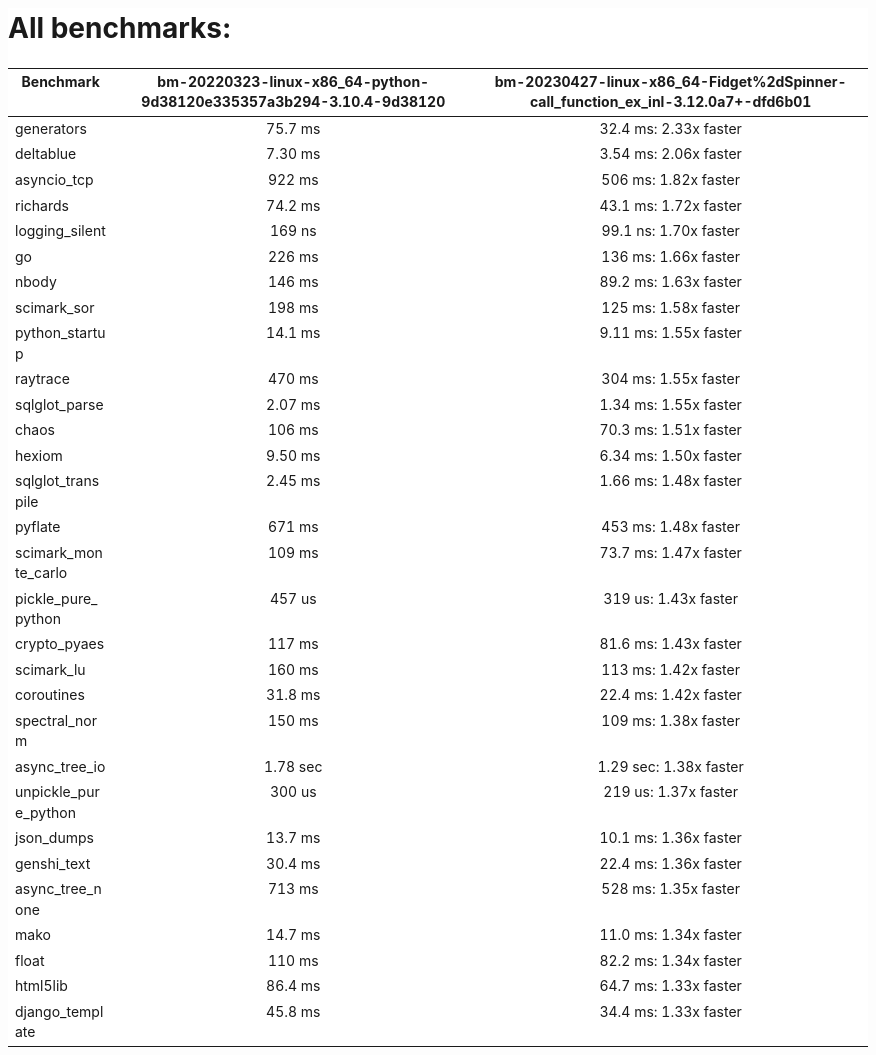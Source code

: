 All benchmarks:
===============

| Benchmark               | bm-20220323-linux-x86_64-python-9d38120e335357a3b294-3.10.4-9d38120 | bm-20230427-linux-x86_64-Fidget%2dSpinner-call_function_ex_inl-3.12.0a7+-dfd6b01 |
|-------------------------|:-------------------------------------------------------------------:|:--------------------------------------------------------------------------------:|
| generators              | 75.7 ms                                                             | 32.4 ms: 2.33x faster                                                            |
| deltablue               | 7.30 ms                                                             | 3.54 ms: 2.06x faster                                                            |
| asyncio_tcp             | 922 ms                                                              | 506 ms: 1.82x faster                                                             |
| richards                | 74.2 ms                                                             | 43.1 ms: 1.72x faster                                                            |
| logging_silent          | 169 ns                                                              | 99.1 ns: 1.70x faster                                                            |
| go                      | 226 ms                                                              | 136 ms: 1.66x faster                                                             |
| nbody                   | 146 ms                                                              | 89.2 ms: 1.63x faster                                                            |
| scimark_sor             | 198 ms                                                              | 125 ms: 1.58x faster                                                             |
| python_startup          | 14.1 ms                                                             | 9.11 ms: 1.55x faster                                                            |
| raytrace                | 470 ms                                                              | 304 ms: 1.55x faster                                                             |
| sqlglot_parse           | 2.07 ms                                                             | 1.34 ms: 1.55x faster                                                            |
| chaos                   | 106 ms                                                              | 70.3 ms: 1.51x faster                                                            |
| hexiom                  | 9.50 ms                                                             | 6.34 ms: 1.50x faster                                                            |
| sqlglot_transpile       | 2.45 ms                                                             | 1.66 ms: 1.48x faster                                                            |
| pyflate                 | 671 ms                                                              | 453 ms: 1.48x faster                                                             |
| scimark_monte_carlo     | 109 ms                                                              | 73.7 ms: 1.47x faster                                                            |
| pickle_pure_python      | 457 us                                                              | 319 us: 1.43x faster                                                             |
| crypto_pyaes            | 117 ms                                                              | 81.6 ms: 1.43x faster                                                            |
| scimark_lu              | 160 ms                                                              | 113 ms: 1.42x faster                                                             |
| coroutines              | 31.8 ms                                                             | 22.4 ms: 1.42x faster                                                            |
| spectral_norm           | 150 ms                                                              | 109 ms: 1.38x faster                                                             |
| async_tree_io           | 1.78 sec                                                            | 1.29 sec: 1.38x faster                                                           |
| unpickle_pure_python    | 300 us                                                              | 219 us: 1.37x faster                                                             |
| json_dumps              | 13.7 ms                                                             | 10.1 ms: 1.36x faster                                                            |
| genshi_text             | 30.4 ms                                                             | 22.4 ms: 1.36x faster                                                            |
| async_tree_none         | 713 ms                                                              | 528 ms: 1.35x faster                                                             |
| mako                    | 14.7 ms                                                             | 11.0 ms: 1.34x faster                                                            |
| float                   | 110 ms                                                              | 82.2 ms: 1.34x faster                                                            |
| html5lib                | 86.4 ms                                                             | 64.7 ms: 1.33x faster                                                            |
| django_template         | 45.8 ms                                                             | 34.4 ms: 1.33x faster                                                            |